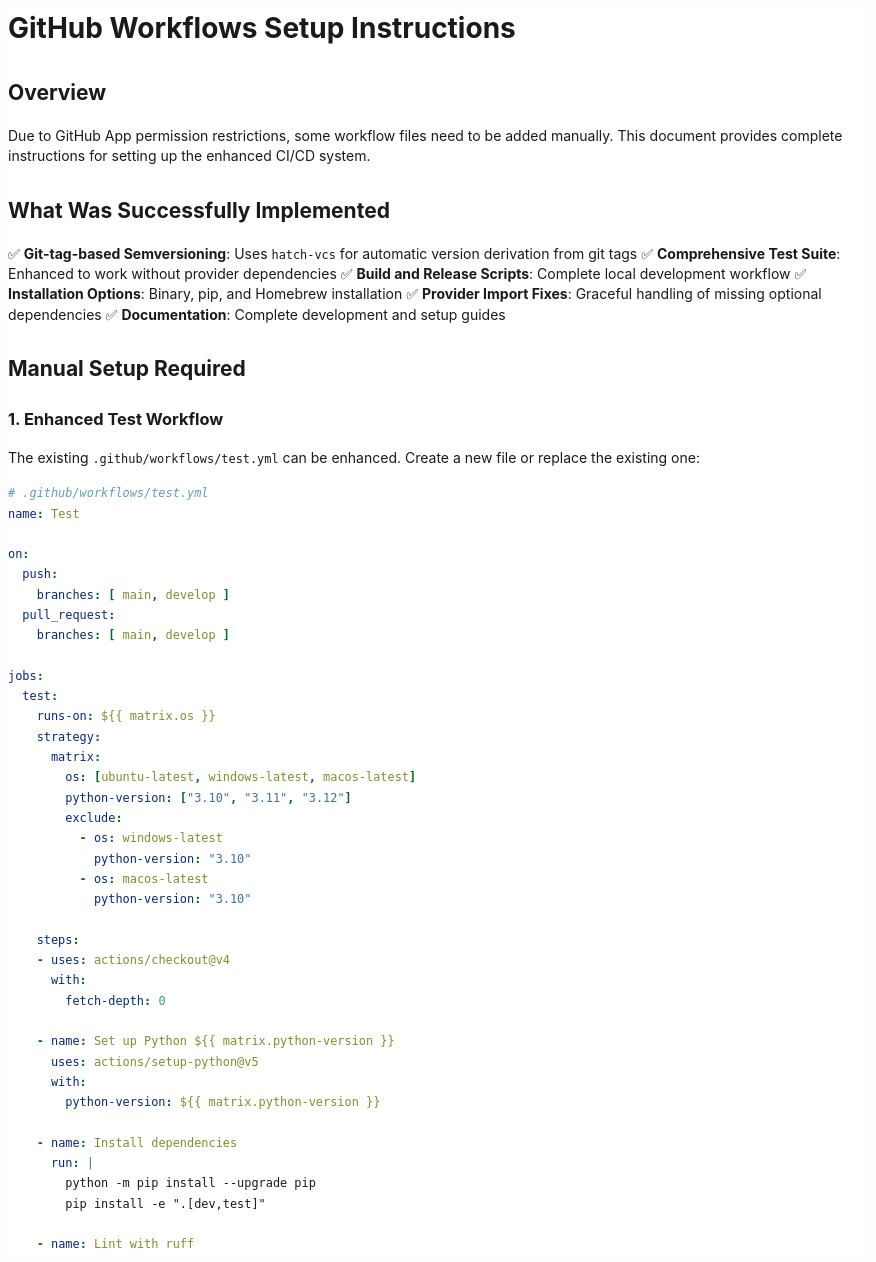 # GitHub Workflows Setup Instructions

## Overview

Due to GitHub App permission restrictions, some workflow files need to be added manually. This document provides complete instructions for setting up the enhanced CI/CD system.

## What Was Successfully Implemented

✅ **Git-tag-based Semversioning**: Uses `hatch-vcs` for automatic version derivation from git tags
✅ **Comprehensive Test Suite**: Enhanced to work without provider dependencies
✅ **Build and Release Scripts**: Complete local development workflow
✅ **Installation Options**: Binary, pip, and Homebrew installation
✅ **Provider Import Fixes**: Graceful handling of missing optional dependencies
✅ **Documentation**: Complete development and setup guides

## Manual Setup Required

### 1. Enhanced Test Workflow

The existing `.github/workflows/test.yml` can be enhanced. Create a new file or replace the existing one:

```yaml
# .github/workflows/test.yml
name: Test

on:
  push:
    branches: [ main, develop ]
  pull_request:
    branches: [ main, develop ]

jobs:
  test:
    runs-on: ${{ matrix.os }}
    strategy:
      matrix:
        os: [ubuntu-latest, windows-latest, macos-latest]
        python-version: ["3.10", "3.11", "3.12"]
        exclude:
          - os: windows-latest
            python-version: "3.10"
          - os: macos-latest
            python-version: "3.10"

    steps:
    - uses: actions/checkout@v4
      with:
        fetch-depth: 0

    - name: Set up Python ${{ matrix.python-version }}
      uses: actions/setup-python@v5
      with:
        python-version: ${{ matrix.python-version }}

    - name: Install dependencies
      run: |
        python -m pip install --upgrade pip
        pip install -e ".[dev,test]"

    - name: Lint with ruff
```